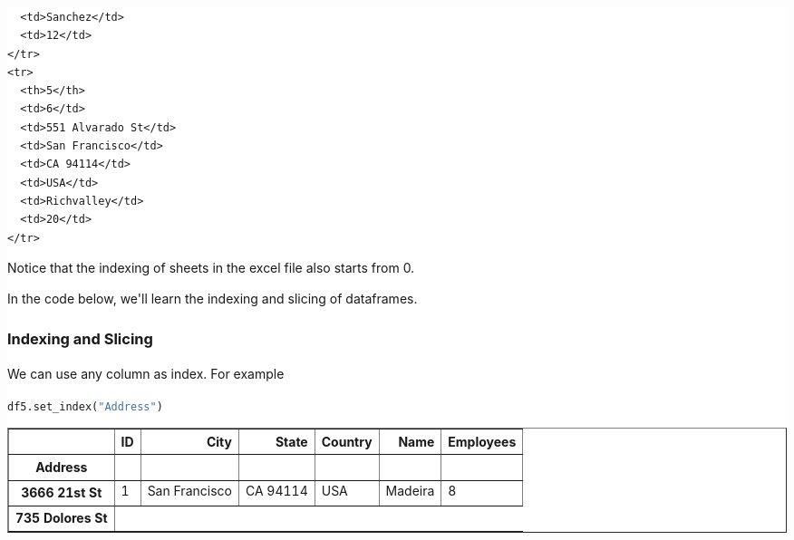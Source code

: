       <td>Sanchez</td>
      <td>12</td>
    </tr>
    <tr>
      <th>5</th>
      <td>6</td>
      <td>551 Alvarado St</td>
      <td>San Francisco</td>
      <td>CA 94114</td>
      <td>USA</td>
      <td>Richvalley</td>
      <td>20</td>
    </tr>
  </tbody>
</table>
</div>



Notice that the indexing of sheets in the excel file also starts from 0.

In the code below, we'll learn the indexing and slicing of dataframes. 

### Indexing and Slicing

We can use any column as index. For example


```python
df5.set_index("Address")
```




<div>
<table border="1" class="dataframe">
  <thead>
    <tr style="text-align: right;">
      <th></th>
      <th>ID</th>
      <th>City</th>
      <th>State</th>
      <th>Country</th>
      <th>Name</th>
      <th>Employees</th>
    </tr>
    <tr>
      <th>Address</th>
      <th></th>
      <th></th>
      <th></th>
      <th></th>
      <th></th>
      <th></th>
    </tr>
  </thead>
  <tbody>
    <tr>
      <th>3666 21st St</th>
      <td>1</td>
      <td>San Francisco</td>
      <td>CA 94114</td>
      <td>USA</td>
      <td>Madeira</td>
      <td>8</td>
    </tr>
    <tr>
      <th>735 Dolores St</th>